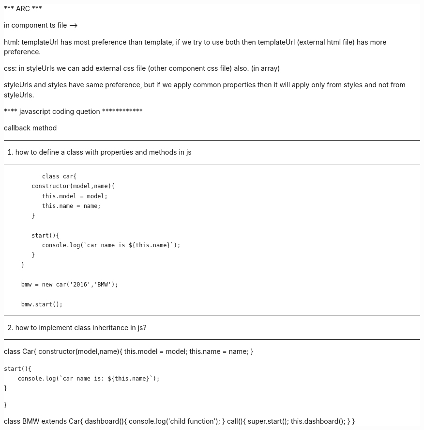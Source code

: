   *** ARC ***
  
  

  in component ts file --> 
  
  html: templateUrl has most preference than template,
        if we try to use both then templateUrl (external html file) has more preference.

   css: in styleUrls we can add external css file (other component css file) also. (in array)
   
   styleUrls and styles have same preference, but if we apply common properties then it will apply only from 
   styles and not from styleUrls.
   

  
  
  
 **** javascript coding quetion ************

callback method

--------------------------------------------------------------------
 1. how to define a class with properties and methods in js
--------------------------------------------------------------------
               class car{
            constructor(model,name){
               this.model = model;
               this.name = name;
            }
            
            start(){
               console.log(`car name is ${this.name}`);
            }
         }

         bmw = new car('2016','BMW');

         bmw.start();


--------------------------------------------------------------------
 2. how to implement class inheritance in js?
--------------------------------------------------------------------


class Car{
    constructor(model,name){
        this.model = model;
        this.name = name;
    }
    
    start(){
        console.log(`car name is: ${this.name}`);
    }
}

class BMW extends Car{
    dashboard(){
        console.log('child function');
    }
    call(){
        super.start();
        this.dashboard();
    }
}
